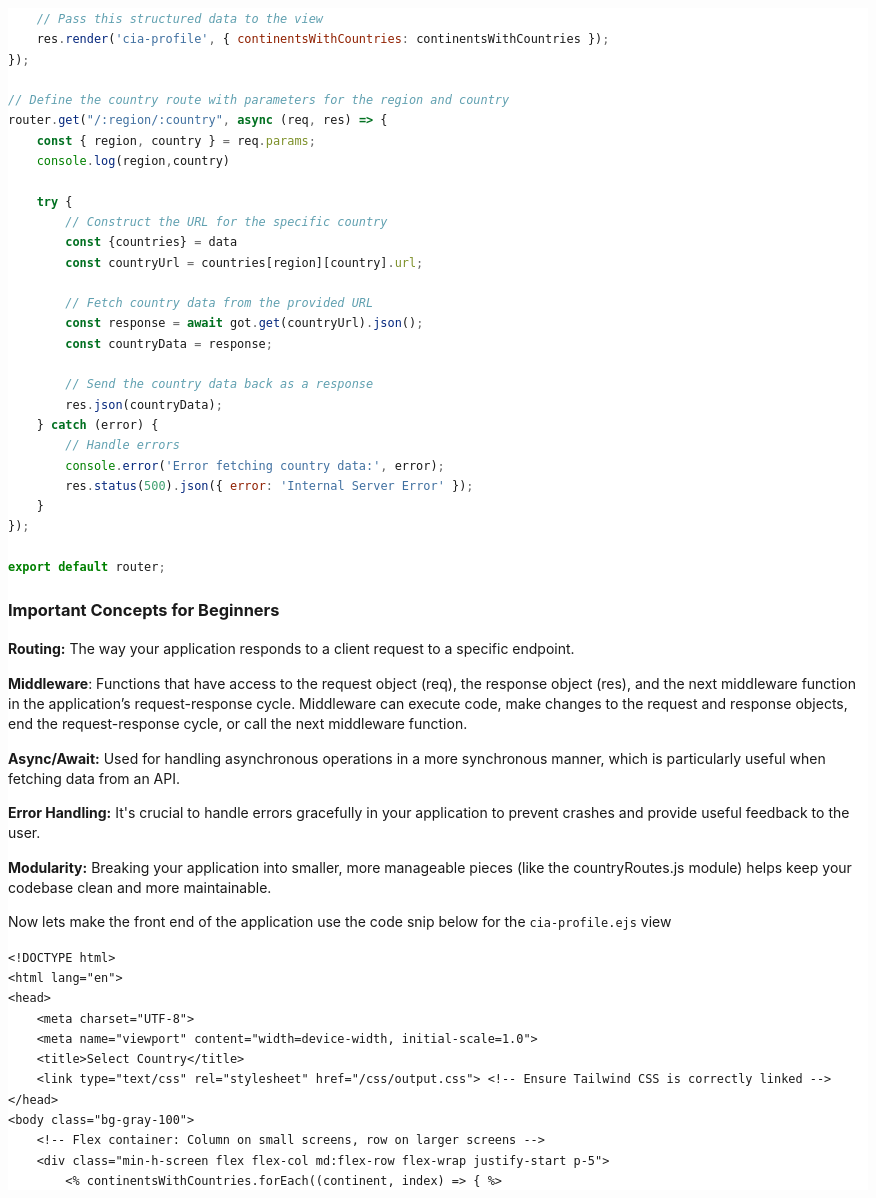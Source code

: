 ```javascript
    // Pass this structured data to the view
    res.render('cia-profile', { continentsWithCountries: continentsWithCountries });
});

// Define the country route with parameters for the region and country
router.get("/:region/:country", async (req, res) => {
    const { region, country } = req.params;
    console.log(region,country)
    
    try {
        // Construct the URL for the specific country
        const {countries} = data
        const countryUrl = countries[region][country].url;

        // Fetch country data from the provided URL
        const response = await got.get(countryUrl).json();
        const countryData = response;

        // Send the country data back as a response
        res.json(countryData);
    } catch (error) {
        // Handle errors
        console.error('Error fetching country data:', error);
        res.status(500).json({ error: 'Internal Server Error' });
    }
});

export default router;

```
### Important Concepts for Beginners
**Routing:** The way your application responds to a client request to a specific endpoint.

**Middleware**: Functions that have access to the request object (req), the response object (res), and the next middleware function in the application’s request-response cycle. Middleware can execute code, make changes to the request and response objects, end the request-response cycle, or call the next middleware function.

**Async/Await:** Used for handling asynchronous operations in a more synchronous manner, which is particularly useful when fetching data from an API.

**Error Handling:** It's crucial to handle errors gracefully in your application to prevent crashes and provide useful feedback to the user.

**Modularity:** Breaking your application into smaller, more manageable pieces (like the countryRoutes.js module) helps keep your codebase clean and more maintainable.

Now lets make the front end of the application use the code snip below for the `cia-profile.ejs` view

```ejs
<!DOCTYPE html>
<html lang="en">
<head>
    <meta charset="UTF-8">
    <meta name="viewport" content="width=device-width, initial-scale=1.0">
    <title>Select Country</title>
    <link type="text/css" rel="stylesheet" href="/css/output.css"> <!-- Ensure Tailwind CSS is correctly linked -->
</head>
<body class="bg-gray-100">
    <!-- Flex container: Column on small screens, row on larger screens -->
    <div class="min-h-screen flex flex-col md:flex-row flex-wrap justify-start p-5">
        <% continentsWithCountries.forEach((continent, index) => { %>
```